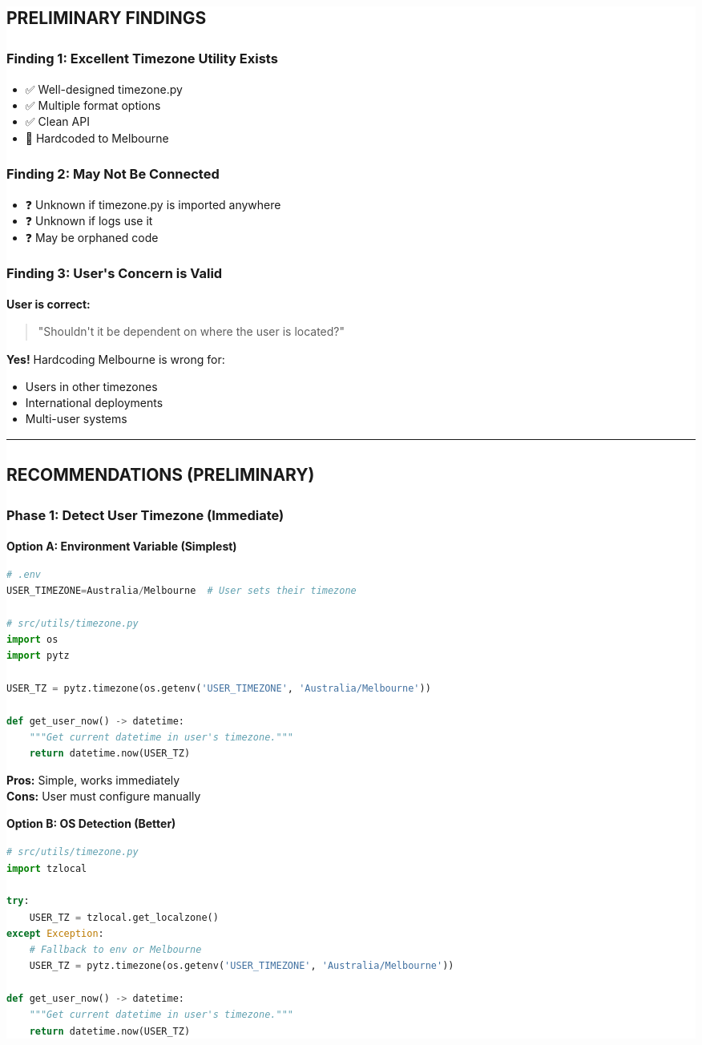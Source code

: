 
## PRELIMINARY FINDINGS

### Finding 1: Excellent Timezone Utility Exists
- ✅ Well-designed timezone.py
- ✅ Multiple format options
- ✅ Clean API
- 🚨 Hardcoded to Melbourne

### Finding 2: May Not Be Connected
- ❓ Unknown if timezone.py is imported anywhere
- ❓ Unknown if logs use it
- ❓ May be orphaned code

### Finding 3: User's Concern is Valid
**User is correct:**
> "Shouldn't it be dependent on where the user is located?"

**Yes!** Hardcoding Melbourne is wrong for:
- Users in other timezones
- International deployments
- Multi-user systems

---

## RECOMMENDATIONS (PRELIMINARY)

### Phase 1: Detect User Timezone (Immediate)

**Option A: Environment Variable (Simplest)**
```python
# .env
USER_TIMEZONE=Australia/Melbourne  # User sets their timezone

# src/utils/timezone.py
import os
import pytz

USER_TZ = pytz.timezone(os.getenv('USER_TIMEZONE', 'Australia/Melbourne'))

def get_user_now() -> datetime:
    """Get current datetime in user's timezone."""
    return datetime.now(USER_TZ)
```

**Pros:** Simple, works immediately  
**Cons:** User must configure manually

**Option B: OS Detection (Better)**
```python
# src/utils/timezone.py
import tzlocal

try:
    USER_TZ = tzlocal.get_localzone()
except Exception:
    # Fallback to env or Melbourne
    USER_TZ = pytz.timezone(os.getenv('USER_TIMEZONE', 'Australia/Melbourne'))

def get_user_now() -> datetime:
    """Get current datetime in user's timezone."""
    return datetime.now(USER_TZ)
```

